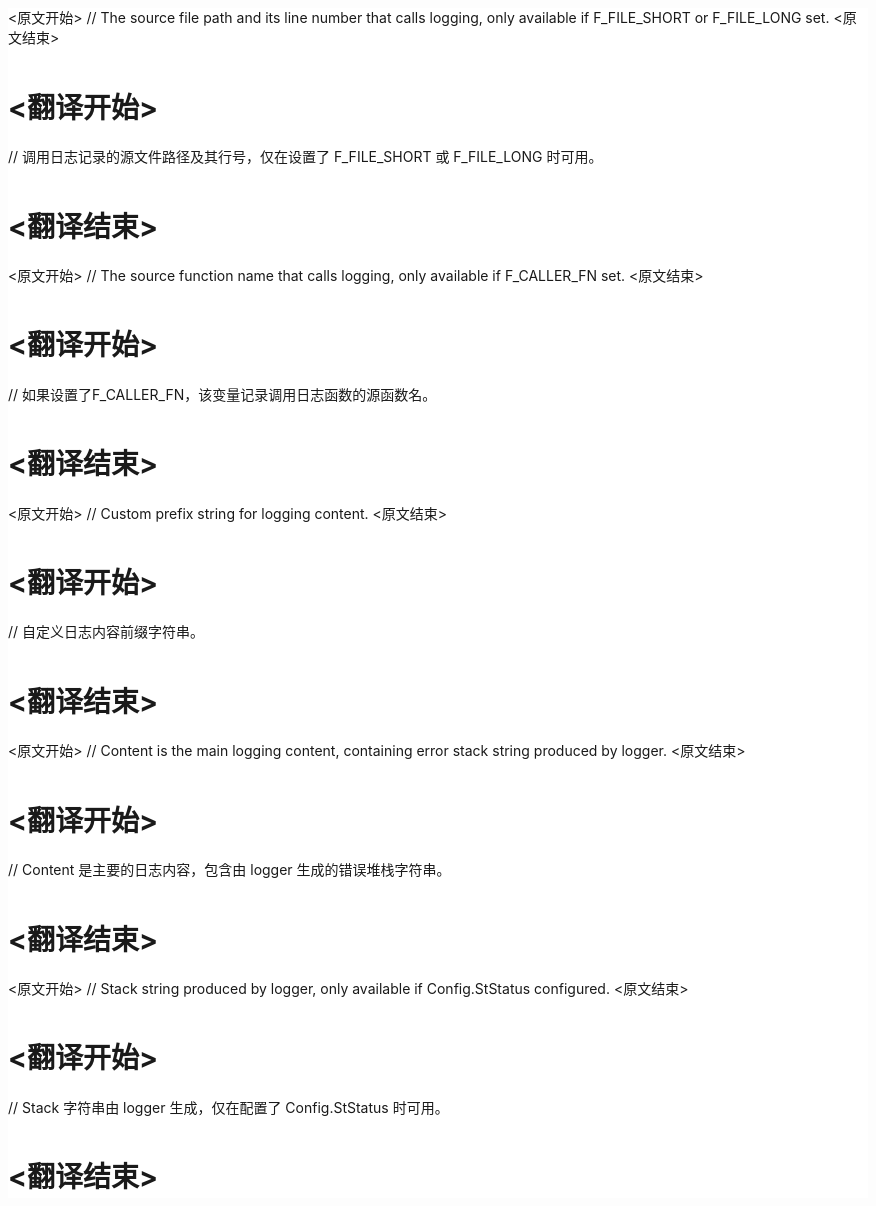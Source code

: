 <原文开始>
// The source file path and its line number that calls logging, only available if F_FILE_SHORT or F_FILE_LONG set.
<原文结束>

# <翻译开始>
// 调用日志记录的源文件路径及其行号，仅在设置了 F_FILE_SHORT 或 F_FILE_LONG 时可用。
# <翻译结束>


<原文开始>
// The source function name that calls logging, only available if F_CALLER_FN set.
<原文结束>

# <翻译开始>
// 如果设置了F_CALLER_FN，该变量记录调用日志函数的源函数名。
# <翻译结束>


<原文开始>
// Custom prefix string for logging content.
<原文结束>

# <翻译开始>
// 自定义日志内容前缀字符串。
# <翻译结束>


<原文开始>
// Content is the main logging content, containing error stack string produced by logger.
<原文结束>

# <翻译开始>
// Content 是主要的日志内容，包含由 logger 生成的错误堆栈字符串。
# <翻译结束>


<原文开始>
// Stack string produced by logger, only available if Config.StStatus configured.
<原文结束>

# <翻译开始>
// Stack 字符串由 logger 生成，仅在配置了 Config.StStatus 时可用。
# <翻译结束>
